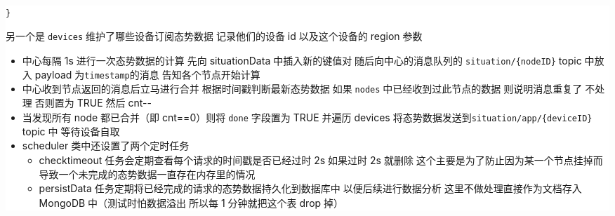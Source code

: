   ```
  }
  ```
  另一个是 `devices` 维护了哪些设备订阅态势数据 记录他们的设备 id 以及这个设备的 region 参数
- 中心每隔 1s 进行一次态势数据的计算 先向 situationData 中插入新的键值对 随后向中心的消息队列的 `situation/{nodeID}` topic 中放入 payload 为`timestamp`的消息 告知各个节点开始计算
- 中心收到节点返回的消息后立马进行合并 根据时间戳判断最新态势数据 如果 `nodes` 中已经收到过此节点的数据 则说明消息重复了 不处理 否则置为 TRUE 然后 cnt--
- 当发现所有 node 都已合并（即 cnt==0）则将 `done` 字段置为 TRUE 并遍历 devices 将态势数据发送到`situation/app/{deviceID}` topic 中 等待设备自取
- scheduler 类中还设置了两个定时任务
  - checktimeout 任务会定期查看每个请求的时间戳是否已经过时 2s 如果过时 2s 就删除 这个主要是为了防止因为某一个节点挂掉而导致一个未完成的态势数据一直存在内存里的情况
  - persistData 任务定期将已经完成的请求的态势数据持久化到数据库中 以便后续进行数据分析 这里不做处理直接作为文档存入 MongoDB 中（测试时怕数据溢出 所以每 1 分钟就把这个表 drop 掉）
